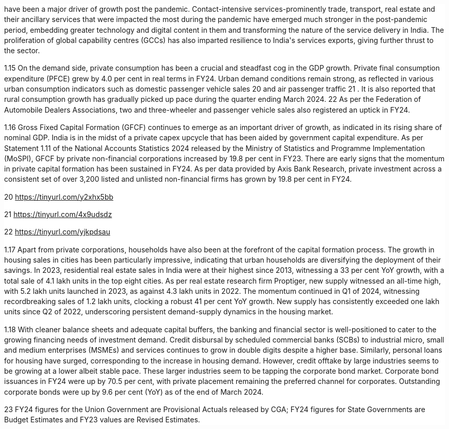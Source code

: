 have been a major driver of growth post the pandemic. Contact-intensive services-prominently trade, transport, real estate and their ancillary services that were impacted the most during the pandemic have emerged much stronger in the post-pandemic period, embedding greater technology and digital content in them and transforming the nature of the service delivery in India. The proliferation of global capability centres (GCCs) has also imparted resilience to India's services exports, giving further thrust to the sector.

1.15  On the demand side, private consumption has been a crucial and steadfast cog in the GDP growth. Private final consumption expenditure (PFCE) grew by 4.0 per cent in real terms in FY24. Urban demand conditions remain strong, as reflected in various urban consumption indicators such as domestic passenger vehicle sales 20 and air passenger traffic 21 .  It  is  also  reported that rural consumption growth has gradually picked up pace during the quarter ending March 2024. 22   As per the Federation of Automobile Dealers Associations, two and three-wheeler and passenger vehicle sales also registered an uptick in FY24.



1.16  Gross  Fixed  Capital  Formation  (GFCF)  continues  to  emerge  as  an  important  driver of growth, as indicated in its rising share of nominal GDP. India is in the midst of a private capex upcycle that has been aided by government capital expenditure. As per Statement 1.11 of the National Accounts Statistics 2024 released by the Ministry of Statistics and Programme Implementation (MoSPI), GFCF by private non-financial corporations increased by 19.8 per cent in FY23. There are early signs that the momentum in private capital formation has been sustained in FY24. As per data provided by Axis Bank Research, private investment across a consistent set of over 3,200 listed and unlisted non-financial firms has grown by 19.8 per cent in FY24.

20 https://tinyurl.com/y2xhx5bb

21  https://tinyurl.com/4x9udsdz

22   https://tinyurl.com/yjkpdsau



1.17 Apart from private corporations, households have also been at the forefront of the capital formation  process.  The  growth  in  housing  sales  in  cities  has  been  particularly  impressive, indicating that urban households are diversifying the deployment of their savings. In 2023, residential real estate sales in India were at their highest since 2013, witnessing a 33 per cent YoY growth, with a total sale of 4.1 lakh units in the top eight cities. As per real estate research firm Proptiger, new supply witnessed an all-time high, with 5.2 lakh units launched in 2023, as against 4.3 lakh units in 2022. The momentum continued in Q1 of 2024, witnessing recordbreaking sales of 1.2 lakh units, clocking a robust 41 per cent YoY growth. New supply has consistently exceeded one lakh units since Q2 of 2022, underscoring persistent demand-supply dynamics in the housing market.

1.18  With  cleaner  balance  sheets  and  adequate  capital  buffers,  the  banking  and  financial sector is well-positioned to cater to the growing financing needs of investment demand. Credit disbursal  by  scheduled  commercial  banks  (SCBs)  to  industrial  micro,  small  and  medium enterprises (MSMEs) and services continues to grow in double digits despite a higher base. Similarly, personal loans for housing have surged, corresponding to the increase in housing demand. However, credit offtake by large industries seems to be growing at a lower albeit stable pace. These larger industries seem to be tapping the corporate bond market. Corporate bond issuances in FY24 were up by 70.5 per cent, with private placement remaining the preferred channel for corporates. Outstanding corporate bonds were up by 9.6 per cent (YoY) as of the end of March 2024.

23     FY24  figures  for  the  Union  Government  are  Provisional  Actuals  released  by  CGA;  FY24  figures  for  State Governments are Budget Estimates and FY23 values are Revised Estimates.

